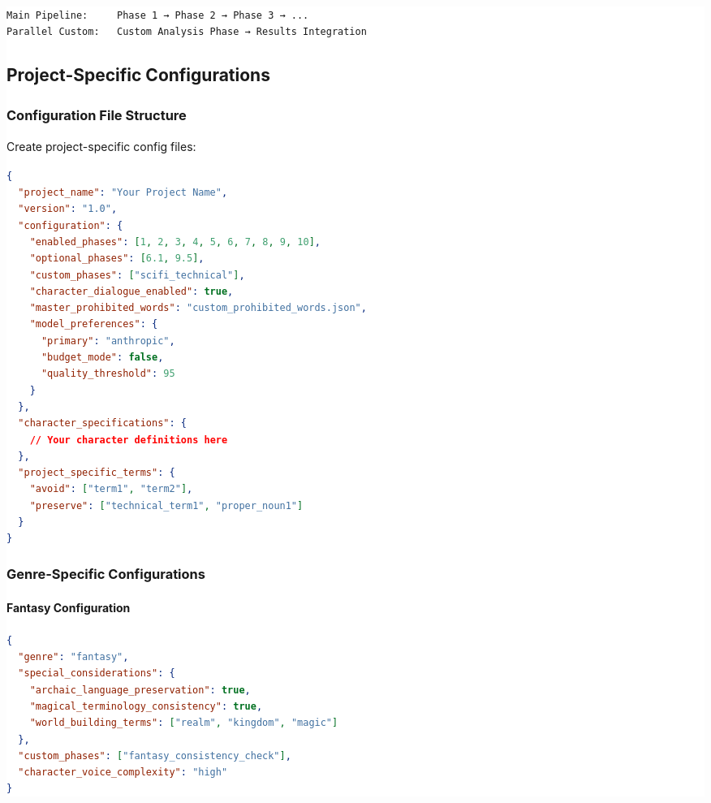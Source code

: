 ```
Main Pipeline:     Phase 1 → Phase 2 → Phase 3 → ...
Parallel Custom:   Custom Analysis Phase → Results Integration
```

## Project-Specific Configurations

### Configuration File Structure

Create project-specific config files:

```json
{
  "project_name": "Your Project Name",
  "version": "1.0",
  "configuration": {
    "enabled_phases": [1, 2, 3, 4, 5, 6, 7, 8, 9, 10],
    "optional_phases": [6.1, 9.5],
    "custom_phases": ["scifi_technical"],
    "character_dialogue_enabled": true,
    "master_prohibited_words": "custom_prohibited_words.json",
    "model_preferences": {
      "primary": "anthropic",
      "budget_mode": false,
      "quality_threshold": 95
    }
  },
  "character_specifications": {
    // Your character definitions here
  },
  "project_specific_terms": {
    "avoid": ["term1", "term2"],
    "preserve": ["technical_term1", "proper_noun1"]
  }
}
```

### Genre-Specific Configurations

#### Fantasy Configuration

```json
{
  "genre": "fantasy",
  "special_considerations": {
    "archaic_language_preservation": true,
    "magical_terminology_consistency": true,
    "world_building_terms": ["realm", "kingdom", "magic"]
  },
  "custom_phases": ["fantasy_consistency_check"],
  "character_voice_complexity": "high"
}
```
